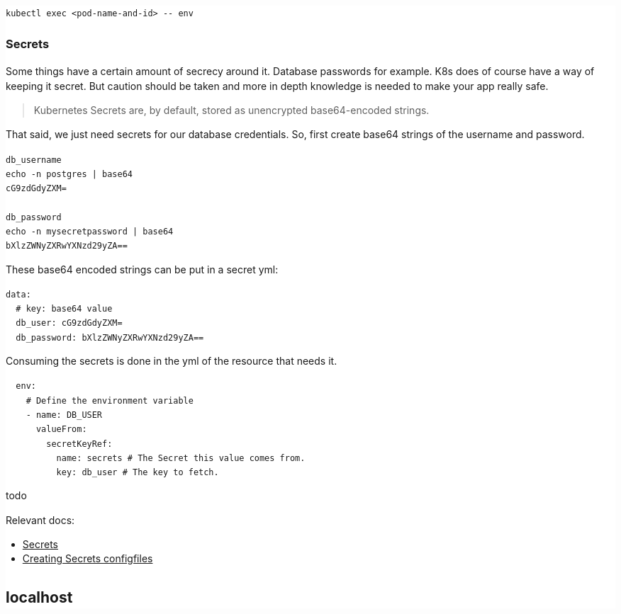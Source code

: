 ```
kubectl exec <pod-name-and-id> -- env 
```

### Secrets

Some things have a certain amount of secrecy around it. Database passwords for example. 
K8s does of course have a way of keeping it secret. But caution should be taken and more in depth knowledge 
is needed to make your app really safe. 

> Kubernetes Secrets are, by default, stored as unencrypted base64-encoded strings.

That said, we just need secrets for our database credentials. 
So, first create base64 strings of the username and password.

```
db_username
echo -n postgres | base64
cG9zdGdyZXM=

db_password
echo -n mysecretpassword | base64
bXlzZWNyZXRwYXNzd29yZA==
```

These base64 encoded strings can be put in a secret yml:

```
data:
  # key: base64 value
  db_user: cG9zdGdyZXM=
  db_password: bXlzZWNyZXRwYXNzd29yZA==
```

Consuming the secrets is done in the yml of the resource that needs it. 

```
  env:
    # Define the environment variable
    - name: DB_USER
      valueFrom:
        secretKeyRef:
          name: secrets # The Secret this value comes from.
          key: db_user # The key to fetch.
```

todo

Relevant docs:  
- [Secrets](https://kubernetes.io/docs/concepts/configuration/secret/)
- [Creating Secrets configfiles](https://kubernetes.io/docs/tasks/configmap-secret/managing-secret-using-config-file/)


## localhost
